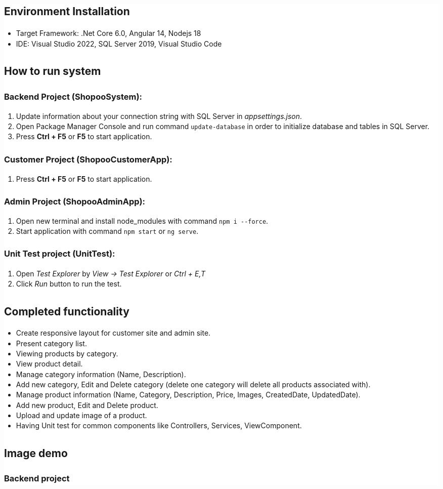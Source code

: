 ## **Environment Installation**<a name="install"></a>
- Target Framework: .Net Core 6.0, Angular 14, Nodejs 18
- IDE: Visual Studio 2022, SQL Server 2019, Visual Studio Code

## **How to run system**<a name="run"></a>
### Backend Project (ShopooSystem):
1. Update information about your connection string with SQL Server in *appsettings.json*.
2. Open Package Manager Console and run command ``` update-database ``` in order to initialize database and tables in SQL Server.
3. Press **Ctrl + F5** or **F5** to start application. 

### Customer Project (ShopooCustomerApp):
1. Press **Ctrl + F5** or **F5** to start application. 

### Admin Project (ShopooAdminApp):
1. Open new terminal and install node_modules with command ``` npm i --force ```.
2. Start application with command ``` npm start ``` or ``` ng serve ```.

### Unit Test project (UnitTest):
1. Open *Test Explorer* by *View -> Test Explorer* or *Ctrl + E,T*
2. Click *Run* button to run the test.

## **Completed functionality**<a name="done"></a>
- Create responsive layout for customer site and admin site.
- Present category list.
- Viewing products by category.
- View product detail.
- Manage category information (Name, Description).
- Add new category, Edit and Delete category (delete one category will delete all products associated with).
- Manage product information (Name, Category, Description, Price, Images, CreatedDate, UpdatedDate).
- Add new product, Edit and Delete product.
- Upload and update image of a product.
- Having Unit test for common components like Controllers, Services, ViewComponent.

## **Image demo**<a name="demo"></a>
### Backend project
<div>